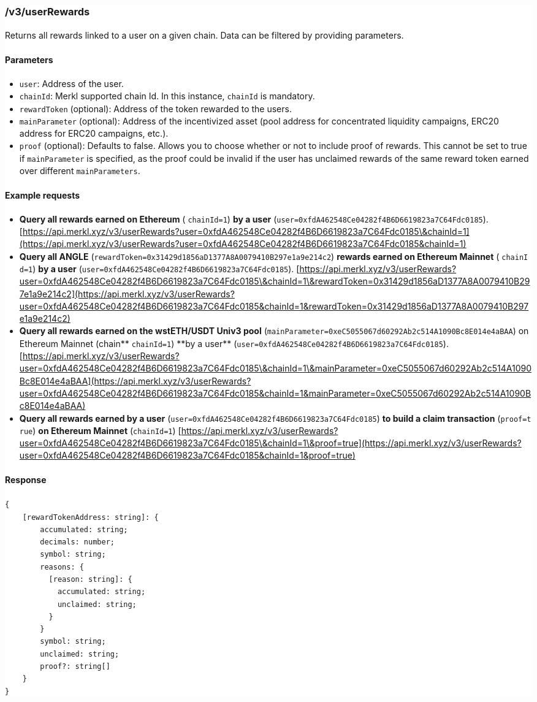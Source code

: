 ### /v3/userRewards

Returns all rewards linked to a user on a given chain. Data can be filtered by providing parameters.

#### Parameters

- `user`: Address of the user.
- `chainId`: Merkl supported chain Id. In this instance, `chainId` is mandatory.
- `rewardToken` (optional): Address of the token rewarded to the users.
- `mainParameter` (optional): Address of the incentivized asset (pool address for concentrated liquidity campaigns, ERC20 address for ERC20 campaigns, etc.).
- `proof` (optional): Defaults to false. Allows you to choose whether or not to include proof of rewards. This cannot be set to true if `mainParameter` is specified, as the proof could be invalid if the user has unclaimed rewards of the same reward token earned over different `mainParameters`.

#### Example requests

- **Query all rewards earned on Ethereum** ( `chainId=1`) **by a user** (`user=0xfdA462548Ce04282f4B6D6619823a7C64Fdc0185`). [https://api.merkl.xyz/v3/userRewards?user=0xfdA462548Ce04282f4B6D6619823a7C64Fdc0185\&chainId=1](https://api.merkl.xyz/v3/userRewards?user=0xfdA462548Ce04282f4B6D6619823a7C64Fdc0185&chainId=1)
- **Query all ANGLE** (`rewardToken=0x31429d1856aD1377A8A0079410B297e1a9e214c2`) **rewards earned on Ethereum Mainnet** ( `chainId=1`) **by a user** (`user=0xfdA462548Ce04282f4B6D6619823a7C64Fdc0185`). [https://api.merkl.xyz/v3/userRewards?user=0xfdA462548Ce04282f4B6D6619823a7C64Fdc0185\&chainId=1\&rewardToken=0x31429d1856aD1377A8A0079410B297e1a9e214c2](https://api.merkl.xyz/v3/userRewards?user=0xfdA462548Ce04282f4B6D6619823a7C64Fdc0185&chainId=1&rewardToken=0x31429d1856aD1377A8A0079410B297e1a9e214c2)
- **Query all rewards earned on the wstETH/USDT Univ3 pool** (`mainParameter=0xeC5055067d60292Ab2c514A1090Bc8E014e4aBAA`) on Ethereum Mainnet (chain** `chainId=1`) **by a user\*\* (`user=0xfdA462548Ce04282f4B6D6619823a7C64Fdc0185`). [https://api.merkl.xyz/v3/userRewards?user=0xfdA462548Ce04282f4B6D6619823a7C64Fdc0185\&chainId=1\&mainParameter=0xeC5055067d60292Ab2c514A1090Bc8E014e4aBAA](https://api.merkl.xyz/v3/userRewards?user=0xfdA462548Ce04282f4B6D6619823a7C64Fdc0185&chainId=1&mainParameter=0xeC5055067d60292Ab2c514A1090Bc8E014e4aBAA)
- **Query all rewards earned by a user** (`user=0xfdA462548Ce04282f4B6D6619823a7C64Fdc0185`) **to build a claim transaction** (`proof=true`) **on Ethereum Mainnet** (`chainId=1`) [https://api.merkl.xyz/v3/userRewards?user=0xfdA462548Ce04282f4B6D6619823a7C64Fdc0185\&chainId=1\&proof=true](https://api.merkl.xyz/v3/userRewards?user=0xfdA462548Ce04282f4B6D6619823a7C64Fdc0185&chainId=1&proof=true)

#### Response

```
{
    [rewardTokenAddress: string]: {
        accumulated: string;
        decimals: number;
        symbol: string;
        reasons: {
          [reason: string]: {
            accumulated: string;
            unclaimed: string;
          }
        }
        symbol: string;
        unclaimed: string;
        proof?: string[]
    }
}
```


  [chainId: number]: {